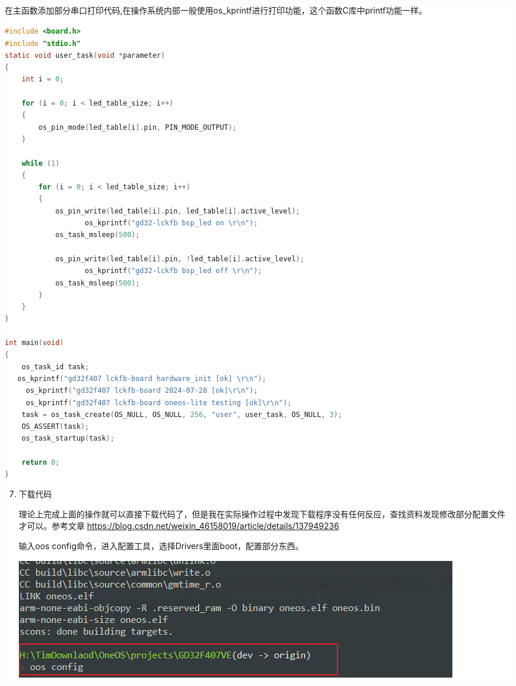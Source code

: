    在主函数添加部分串口打印代码,在操作系统内部一般使用os_kprintf进行打印功能，这个函数C库中printf功能一样。

   ```c
   #include <board.h>
   #include "stdio.h"
   static void user_task(void *parameter)
   {
       int i = 0;
   
       for (i = 0; i < led_table_size; i++)
       {
           os_pin_mode(led_table[i].pin, PIN_MODE_OUTPUT);
       }
   
       while (1)
       {
           for (i = 0; i < led_table_size; i++)
           {
               os_pin_write(led_table[i].pin, led_table[i].active_level);
   					  os_kprintf("gd32-lckfb bsp_led on \r\n");
               os_task_msleep(500);
   
               os_pin_write(led_table[i].pin, !led_table[i].active_level);
   					  os_kprintf("gd32-lckfb bsp_led off \r\n");
               os_task_msleep(500);
           }
       }
   }
   
   int main(void)
   {
       os_task_id task;
   	  os_kprintf("gd32f407 lckfb-board hardware_init [ok] \r\n");
   		os_kprintf("gd32f407 lckfb-board 2024-07-28 [ok]\r\n");
   		os_kprintf("gd32f407 lckfb-board oneos-lite testing [ok]\r\n");
       task = os_task_create(OS_NULL, OS_NULL, 256, "user", user_task, OS_NULL, 3);
       OS_ASSERT(task);
       os_task_startup(task);
   
       return 0;
   }
   ```

7. 下载代码

   理论上完成上面的操作就可以直接下载代码了，但是我在实际操作过程中发现下载程序没有任何反应，查找资料发现修改部分配置文件才可以。参考文章 https://blog.csdn.net/weixin_46158019/article/details/137949236

   输入oos config命令，进入配置工具，选择Drivers里面boot，配置部分东西。

   ![](pic/oneos-28.jpg)
